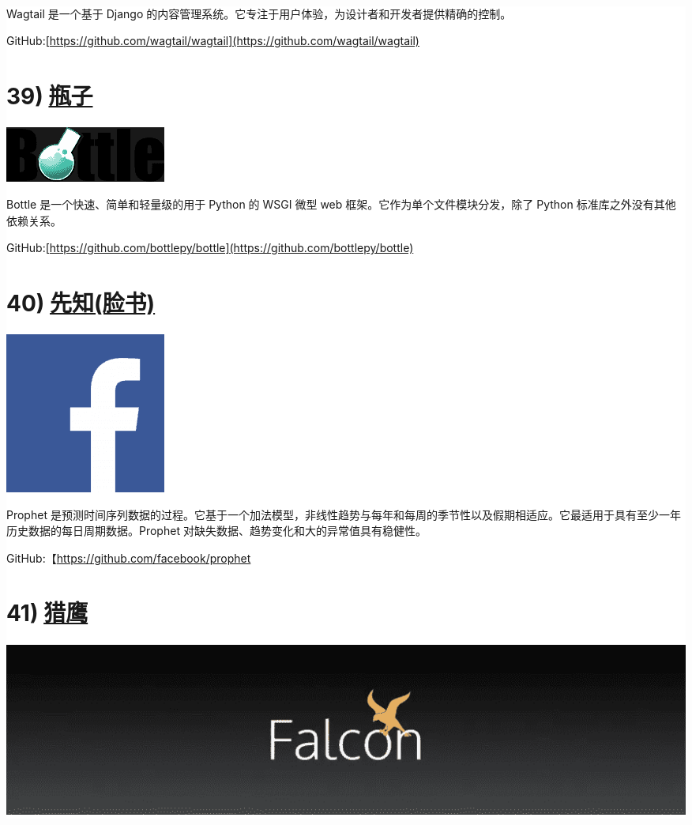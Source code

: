 Wagtail 是一个基于 Django 的内容管理系统。它专注于用户体验，为设计者和开发者提供精确的控制。

GitHub:[https://github.com/wagtail/wagtail](https://github.com/wagtail/wagtail)

# 39) [瓶子](https://github.com/bottlepy/bottle)

![](img/b3f0c2345ac5bec065e33bba6c637bf3.png)

Bottle 是一个快速、简单和轻量级的用于 Python 的 WSGI 微型 web 框架。它作为单个文件模块分发，除了 Python 标准库之外没有其他依赖关系。

GitHub:[https://github.com/bottlepy/bottle](https://github.com/bottlepy/bottle)

# 40) [先知(脸书)](https://github.com/facebook/prophet)

![](img/38fbd6e36c01fdab6af7fd1d51106bc5.png)

Prophet 是预测时间序列数据的过程。它基于一个加法模型，非线性趋势与每年和每周的季节性以及假期相适应。它最适用于具有至少一年历史数据的每日周期数据。Prophet 对缺失数据、趋势变化和大的异常值具有稳健性。

GitHub:【https://github.com/facebook/prophet 

# 41) [猎鹰](https://github.com/falconry/falcon)

![](img/3b2fb99466c0ec2fc1abf92770d039a5.png)
